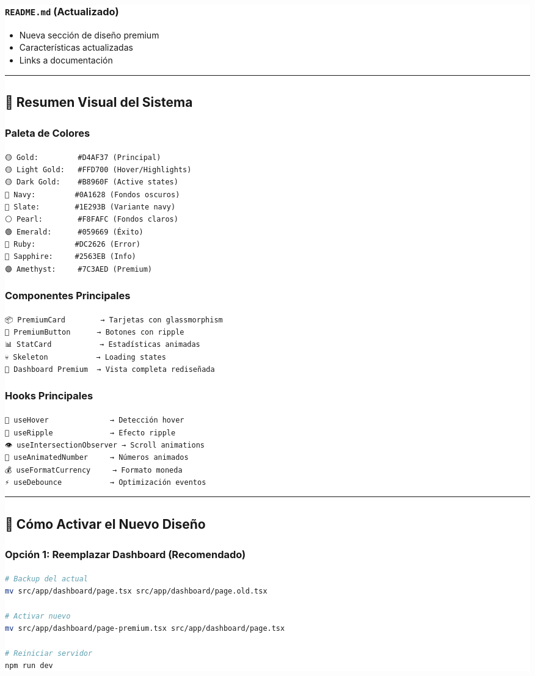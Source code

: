 ### `README.md` (Actualizado)
- Nueva sección de diseño premium
- Características actualizadas
- Links a documentación

---

## 🎨 Resumen Visual del Sistema

### Paleta de Colores
```
🟡 Gold:         #D4AF37 (Principal)
🟡 Light Gold:   #FFD700 (Hover/Highlights)
🟡 Dark Gold:    #B8960F (Active states)
🔵 Navy:         #0A1628 (Fondos oscuros)
🔵 Slate:        #1E293B (Variante navy)
⚪ Pearl:        #F8FAFC (Fondos claros)
🟢 Emerald:      #059669 (Éxito)
🔴 Ruby:         #DC2626 (Error)
🔵 Sapphire:     #2563EB (Info)
🟣 Amethyst:     #7C3AED (Premium)
```

### Componentes Principales
```
📦 PremiumCard        → Tarjetas con glassmorphism
🔘 PremiumButton      → Botones con ripple
📊 StatCard           → Estadísticas animadas
💀 Skeleton           → Loading states
🎯 Dashboard Premium  → Vista completa rediseñada
```

### Hooks Principales
```
🎨 useHover              → Detección hover
💫 useRipple             → Efecto ripple
👁️ useIntersectionObserver → Scroll animations
🔢 useAnimatedNumber     → Números animados
💰 useFormatCurrency     → Formato moneda
⚡ useDebounce           → Optimización eventos
```

---

## 🚀 Cómo Activar el Nuevo Diseño

### Opción 1: Reemplazar Dashboard (Recomendado)
```bash
# Backup del actual
mv src/app/dashboard/page.tsx src/app/dashboard/page.old.tsx

# Activar nuevo
mv src/app/dashboard/page-premium.tsx src/app/dashboard/page.tsx

# Reiniciar servidor
npm run dev
```
